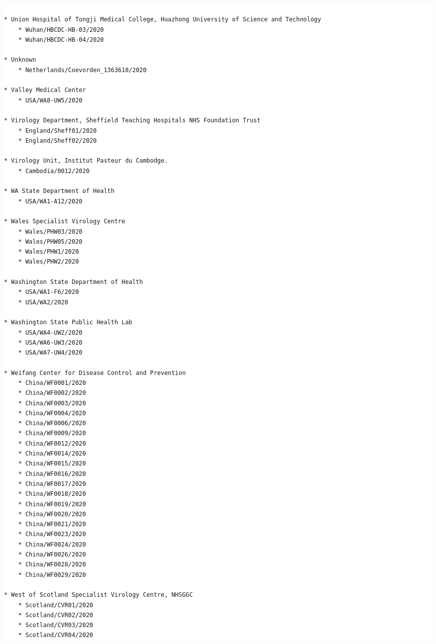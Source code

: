 ```auspiceMainDisplayMarkdown

* Union Hospital of Tongji Medical College, Huazhong University of Science and Technology
	* Wuhan/HBCDC-HB-03/2020
	* Wuhan/HBCDC-HB-04/2020

* Unknown
	* Netherlands/Coevorden_1363618/2020

* Valley Medical Center
	* USA/WA8-UW5/2020

* Virology Department, Sheffield Teaching Hospitals NHS Foundation Trust
	* England/Sheff01/2020
	* England/Sheff02/2020

* Virology Unit, Institut Pasteur du Cambodge.
	* Cambodia/0012/2020

* WA State Department of Health
	* USA/WA1-A12/2020

* Wales Specialist Virology Centre
	* Wales/PHW03/2020
	* Wales/PHW05/2020
	* Wales/PHW1/2020
	* Wales/PHW2/2020

* Washington State Department of Health
	* USA/WA1-F6/2020
	* USA/WA2/2020

* Washington State Public Health Lab
	* USA/WA4-UW2/2020
	* USA/WA6-UW3/2020
	* USA/WA7-UW4/2020

* Weifang Center for Disease Control and Prevention
	* China/WF0001/2020
	* China/WF0002/2020
	* China/WF0003/2020
	* China/WF0004/2020
	* China/WF0006/2020
	* China/WF0009/2020
	* China/WF0012/2020
	* China/WF0014/2020
	* China/WF0015/2020
	* China/WF0016/2020
	* China/WF0017/2020
	* China/WF0018/2020
	* China/WF0019/2020
	* China/WF0020/2020
	* China/WF0021/2020
	* China/WF0023/2020
	* China/WF0024/2020
	* China/WF0026/2020
	* China/WF0028/2020
	* China/WF0029/2020

* West of Scotland Specialist Virology Centre, NHSGGC
	* Scotland/CVR01/2020
	* Scotland/CVR02/2020
	* Scotland/CVR03/2020
	* Scotland/CVR04/2020
```